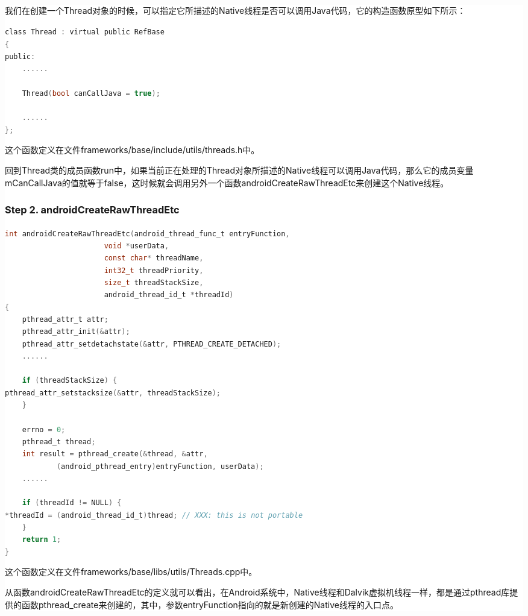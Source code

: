 我们在创建一个Thread对象的时候，可以指定它所描述的Native线程是否可以调用Java代码，它的构造函数原型如下所示：

```c
class Thread : virtual public RefBase  
{  
public:  
    ......  

    Thread(bool canCallJava = true);  
    
    ......  
};  
```
这个函数定义在文件frameworks/base/include/utils/threads.h中。

回到Thread类的成员函数run中，如果当前正在处理的Thread对象所描述的Native线程可以调用Java代码，那么它的成员变量mCanCallJava的值就等于false，这时候就会调用另外一个函数androidCreateRawThreadEtc来创建这个Native线程。

### Step 2. androidCreateRawThreadEtc

```c
int androidCreateRawThreadEtc(android_thread_func_t entryFunction,  
                       void *userData,  
                       const char* threadName,  
                       int32_t threadPriority,  
                       size_t threadStackSize,  
                       android_thread_id_t *threadId)  
{  
    pthread_attr_t attr;  
    pthread_attr_init(&attr);  
    pthread_attr_setdetachstate(&attr, PTHREAD_CREATE_DETACHED);  
    ......  

    if (threadStackSize) {  
pthread_attr_setstacksize(&attr, threadStackSize);  
    }  

    errno = 0;  
    pthread_t thread;  
    int result = pthread_create(&thread, &attr,  
            (android_pthread_entry)entryFunction, userData);  
    ......  

    if (threadId != NULL) {  
*threadId = (android_thread_id_t)thread; // XXX: this is not portable  
    }  
    return 1;  
}  
```
这个函数定义在文件frameworks/base/libs/utils/Threads.cpp中。

从函数androidCreateRawThreadEtc的定义就可以看出，在Android系统中，Native线程和Dalvik虚拟机线程一样，都是通过pthread库提供的函数pthread_create来创建的，其中，参数entryFunction指向的就是新创建的Native线程的入口点。
